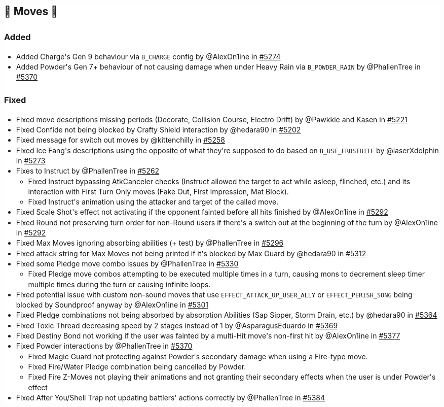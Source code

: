 ## 🤹 Moves 🤹
### Added
* Added Charge's Gen 9 behaviour via `B_CHARGE` config by @AlexOn1ine in [#5274](https://github.com/rh-hideout/pokeemerald-expansion/pull/5274)
* Added Powder's Gen 7+ behaviour of not causing damage when under Heavy Rain via `B_POWDER_RAIN` by @PhallenTree in [#5370](https://github.com/rh-hideout/pokeemerald-expansion/pull/5370)
### Fixed
* Fixed move descriptions missing periods (Decorate, Collision Course, Electro Drift) by @Pawkkie and Kasen in [#5221](https://github.com/rh-hideout/pokeemerald-expansion/pull/5221)
* Fixed Confide not being blocked by Crafty Shield interaction by @hedara90 in [#5202](https://github.com/rh-hideout/pokeemerald-expansion/pull/5202)
* Fixed message for switch out moves by @kittenchilly in [#5258](https://github.com/rh-hideout/pokeemerald-expansion/pull/5258)
* Fixed Ice Fang's descriptions using the opposite of what they're supposed to do based on `B_USE_FROSTBITE` by @laserXdolphin in [#5273](https://github.com/rh-hideout/pokeemerald-expansion/pull/5273)
* Fixes to Instruct by @PhallenTree in [#5262](https://github.com/rh-hideout/pokeemerald-expansion/pull/5262)
    * Fixed Instruct bypassing AtkCanceler checks (Instruct allowed the target to act while asleep, flinched, etc.) and its interaction with First Turn Only moves (Fake Out, First Impression, Mat Block). 
    * Fixed Instruct's animation using the attacker and target of the called move.
* Fixed Scale Shot's effect not activating if the opponent fainted before all hits finished by @AlexOn1ine in [#5292](https://github.com/rh-hideout/pokeemerald-expansion/pull/5292)
* Fixed Round not preserving turn order for non-Round users if there's a switch out at the beginning of the turn by @AlexOn1ine in [#5292](https://github.com/rh-hideout/pokeemerald-expansion/pull/5292)
* Fixed Max Moves ignoring absorbing abilities (+ test) by @PhallenTree in [#5296](https://github.com/rh-hideout/pokeemerald-expansion/pull/5296)
* Fixed attack string for Max Moves not being printed if it's blocked by Max Guard by @hedara90 in [#5312](https://github.com/rh-hideout/pokeemerald-expansion/pull/5312)
* Fixed some Pledge move combo issues by @PhallenTree in [#5330](https://github.com/rh-hideout/pokeemerald-expansion/pull/5330)
    * Fixed Pledge move combos attempting to be executed multiple times in a turn, causing mons to decrement sleep timer multiple times during the turn or causing infinite loops.
* Fixed potential issue with custom non-sound moves that use `EFFECT_ATTACK_UP_USER_ALLY` or `EFFECT_PERISH_SONG` being blocked by Soundproof anyway by @AlexOn1ine in [#5301](https://github.com/rh-hideout/pokeemerald-expansion/pull/5301)
* Fixed Pledge combinations not being absorbed by absorption Abilities (Sap Sipper, Storm Drain, etc.) by @hedara90 in [#5364](https://github.com/rh-hideout/pokeemerald-expansion/pull/5364)
* Fixed Toxic Thread decreasing speed by 2 stages instead of 1 by @AsparagusEduardo in [#5369](https://github.com/rh-hideout/pokeemerald-expansion/pull/5369)
* Fixed Destiny Bond not working if the user was fainted by a multi-Hit move's non-first hit by @AlexOn1ine in [#5377](https://github.com/rh-hideout/pokeemerald-expansion/pull/5377)
* Fixed Powder interactions by @PhallenTree in [#5370](https://github.com/rh-hideout/pokeemerald-expansion/pull/5370)
    * Fixed Magic Guard not protecting against Powder's secondary damage when using a Fire-type move.
    * Fixed Fire/Water Pledge combination being cancelled by Powder.
    * Fixed Fire Z-Moves not playing their animations and not granting their secondary effects when the user is under Powder's effect
* Fixed After You/Shell Trap not updating battlers' actions correctly by @PhallenTree in [#5384](https://github.com/rh-hideout/pokeemerald-expansion/pull/5384)

